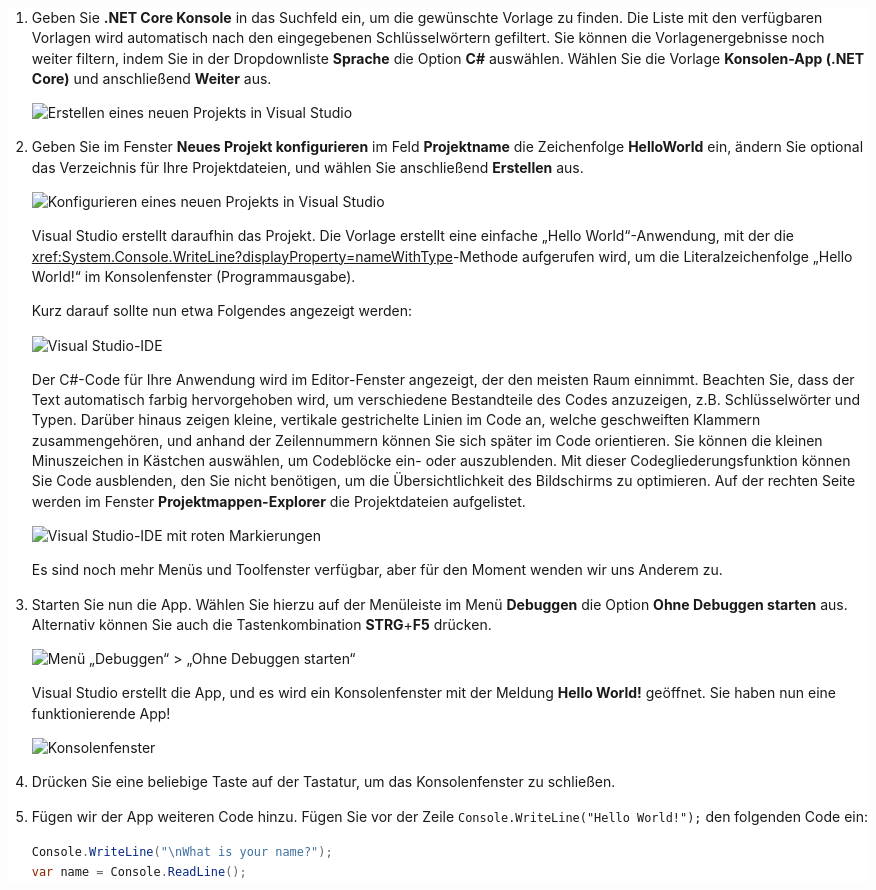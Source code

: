 1. Geben Sie **.NET Core Konsole** in das Suchfeld ein, um die gewünschte Vorlage zu finden. Die Liste mit den verfügbaren Vorlagen wird automatisch nach den eingegebenen Schlüsselwörtern gefiltert. Sie können die Vorlagenergebnisse noch weiter filtern, indem Sie in der Dropdownliste **Sprache** die Option **C#** auswählen. Wählen Sie die Vorlage **Konsolen-App (.NET Core)** und anschließend **Weiter** aus.

    ![Erstellen eines neuen Projekts in Visual Studio](../media/vs-2019/create-new-project.png)

1. Geben Sie im Fenster **Neues Projekt konfigurieren** im Feld **Projektname** die Zeichenfolge **HelloWorld** ein, ändern Sie optional das Verzeichnis für Ihre Projektdateien, und wählen Sie anschließend **Erstellen** aus.

   ![Konfigurieren eines neuen Projekts in Visual Studio](../media/vs-2019/configure-new-project.png)

   Visual Studio erstellt daraufhin das Projekt. Die Vorlage erstellt eine einfache „Hello World“-Anwendung, mit der die <xref:System.Console.WriteLine?displayProperty=nameWithType>-Methode aufgerufen wird, um die Literalzeichenfolge „Hello World!“ im Konsolenfenster (Programmausgabe).

   Kurz darauf sollte nun etwa Folgendes angezeigt werden:

   ![Visual Studio-IDE](../media/vs-2019/overview-ide-console-app.png)

   Der C#-Code für Ihre Anwendung wird im Editor-Fenster angezeigt, der den meisten Raum einnimmt. Beachten Sie, dass der Text automatisch farbig hervorgehoben wird, um verschiedene Bestandteile des Codes anzuzeigen, z.B. Schlüsselwörter und Typen. Darüber hinaus zeigen kleine, vertikale gestrichelte Linien im Code an, welche geschweiften Klammern zusammengehören, und anhand der Zeilennummern können Sie sich später im Code orientieren. Sie können die kleinen Minuszeichen in Kästchen auswählen, um Codeblöcke ein- oder auszublenden. Mit dieser Codegliederungsfunktion können Sie Code ausblenden, den Sie nicht benötigen, um die Übersichtlichkeit des Bildschirms zu optimieren. Auf der rechten Seite werden im Fenster **Projektmappen-Explorer** die Projektdateien aufgelistet.

   ![Visual Studio-IDE mit roten Markierungen](../media/vs-2019/overview-ide-console-app-red-boxes.png)

   Es sind noch mehr Menüs und Toolfenster verfügbar, aber für den Moment wenden wir uns Anderem zu.

1. Starten Sie nun die App. Wählen Sie hierzu auf der Menüleiste im Menü **Debuggen** die Option **Ohne Debuggen starten** aus. Alternativ können Sie auch die Tastenkombination **STRG**+**F5** drücken.

   ![Menü „Debuggen“ > „Ohne Debuggen starten“](../media/overview-start-without-debugging.png)

   Visual Studio erstellt die App, und es wird ein Konsolenfenster mit der Meldung **Hello World!** geöffnet. Sie haben nun eine funktionierende App!

   ![Konsolenfenster](../media/vs-2019/overview-console-window.png)

1. Drücken Sie eine beliebige Taste auf der Tastatur, um das Konsolenfenster zu schließen.

1. Fügen wir der App weiteren Code hinzu. Fügen Sie vor der Zeile `Console.WriteLine("Hello World!");` den folgenden Code ein:

   ```csharp
   Console.WriteLine("\nWhat is your name?");
   var name = Console.ReadLine();
   ```
